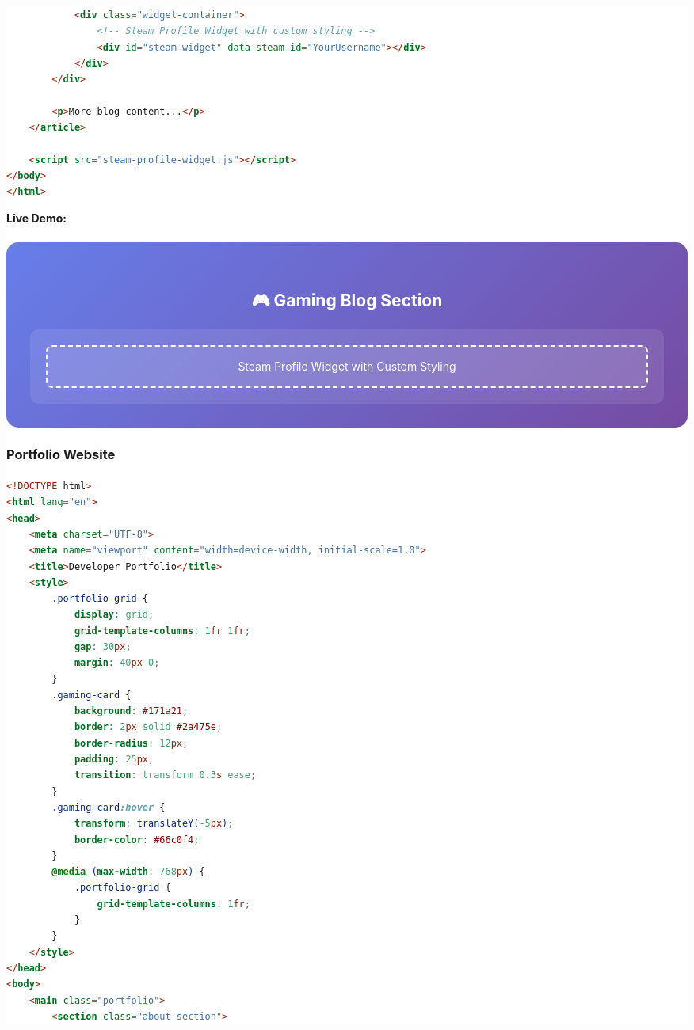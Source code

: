 ```html
            <div class="widget-container">
                <!-- Steam Profile Widget with custom styling -->
                <div id="steam-widget" data-steam-id="YourUsername"></div>
            </div>
        </div>
        
        <p>More blog content...</p>
    </article>
    
    <script src="steam-profile-widget.js"></script>
</body>
</html>
```

**Live Demo:**
<div style="background: linear-gradient(135deg, #667eea 0%, #764ba2 100%); padding: 30px; border-radius: 15px; margin: 20px 0;">
    <h2 style="color: white; text-align: center; margin-bottom: 20px;">🎮 Gaming Blog Section</h2>
    <div style="background: rgba(255,255,255,0.1); padding: 20px; border-radius: 10px; backdrop-filter: blur(10px);">
        <div id="blog-steam-widget" data-steam-id="YourUsername" style="background: rgba(255,255,255,0.1); padding: 15px; border-radius: 8px; text-align: center; border: 2px dashed #fff;">
            <p style="margin: 0; color: white;">Steam Profile Widget with Custom Styling</p>
        </div>
    </div>
</div>

### Portfolio Website
```html
<!DOCTYPE html>
<html lang="en">
<head>
    <meta charset="UTF-8">
    <meta name="viewport" content="width=device-width, initial-scale=1.0">
    <title>Developer Portfolio</title>
    <style>
        .portfolio-grid {
            display: grid;
            grid-template-columns: 1fr 1fr;
            gap: 30px;
            margin: 40px 0;
        }
        .gaming-card {
            background: #171a21;
            border: 2px solid #2a475e;
            border-radius: 12px;
            padding: 25px;
            transition: transform 0.3s ease;
        }
        .gaming-card:hover {
            transform: translateY(-5px);
            border-color: #66c0f4;
        }
        @media (max-width: 768px) {
            .portfolio-grid {
                grid-template-columns: 1fr;
            }
        }
    </style>
</head>
<body>
    <main class="portfolio">
        <section class="about-section">
```